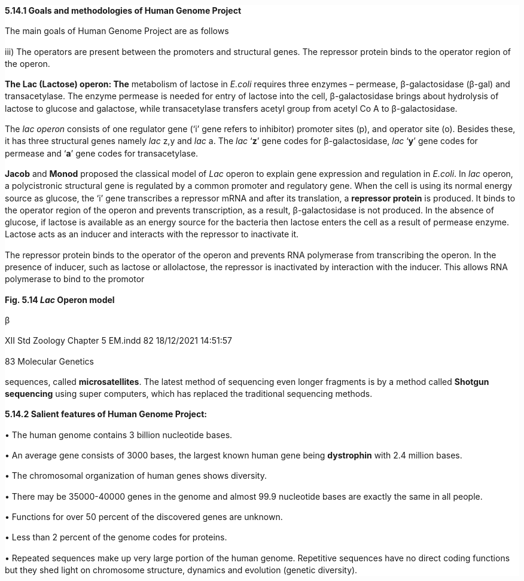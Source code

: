 **5.14.1 Goals and methodologies of Human Genome Project**

The main goals of Human Genome Project are as follows

iii) The operators are present between the promoters and structural genes. The repressor protein binds to the operator region of the operon.

**The Lac (Lactose) operon: The** metabolism of lactose in _E.coli_ requires three enzymes – permease, β-galactosidase (β-gal) and transacetylase. The enzyme permease is needed for entry of lactose into the cell, β-galactosidase brings about hydrolysis of lactose to glucose and galactose, while transacetylase transfers acetyl group from acetyl Co A to β-galactosidase.

The _lac operon_ consists of one regulator gene (‘i’ gene refers to inhibitor) promoter sites (p), and operator site (o). Besides these, it has three structural genes namely _lac_ z,y and _lac_ a. The _lac_ ‘**z**’ gene codes for β-galactosidase, _lac_ ‘**y**’ gene codes for permease and ‘**a**’ gene codes for transacetylase.

**Jacob** and **Monod** proposed the classical model of _Lac_ operon to explain gene expression and regulation in _E.coli_. In _lac_ operon, a polycistronic structural gene is regulated by a common promoter and regulatory gene. When the cell is using its normal energy source as glucose, the ‘i’ gene transcribes a repressor mRNA and after its translation, a **repressor protein** is produced. It binds to the operator region of the operon and prevents transcription, as a result, β-galactosidase is not produced. In the absence of glucose, if lactose is available as an energy source for the bacteria then lactose enters the cell as a result of permease enzyme. Lactose acts as an inducer and interacts with the repressor to inactivate it.

The repressor protein binds to the operator of the operon and prevents RNA polymerase from transcribing the operon. In the presence of inducer, such as lactose or allolactose, the repressor is inactivated by interaction with the inducer. This allows RNA polymerase to bind to the promotor

**Fig. 5.14 _Lac_ Operon model**

β

XII Std Zoology Chapter 5 EM.indd 82 18/12/2021 14:51:57

  

83 Molecular Genetics

sequences, called **microsatellites**. The latest method of sequencing even longer fragments is by a method called **Shotgun sequencing** using super computers, which has replaced the traditional sequencing methods.

**5.14.2 Salient features of Human Genome Project:**

• The human genome contains 3 billion nucleotide bases.

• An average gene consists of 3000 bases, the largest known human gene being **dystrophin** with 2.4 million bases.

• The chromosomal organization of human genes shows diversity.

• There may be 35000-40000 genes in the genome and almost 99.9 nucleotide bases are exactly the same in all people.

• Functions for over 50 percent of the discovered genes are unknown.

• Less than 2 percent of the genome codes for proteins.

• Repeated sequences make up very large portion of the human genome. Repetitive sequences have no direct coding functions but they shed light on chromosome structure, dynamics and evolution (genetic diversity).
